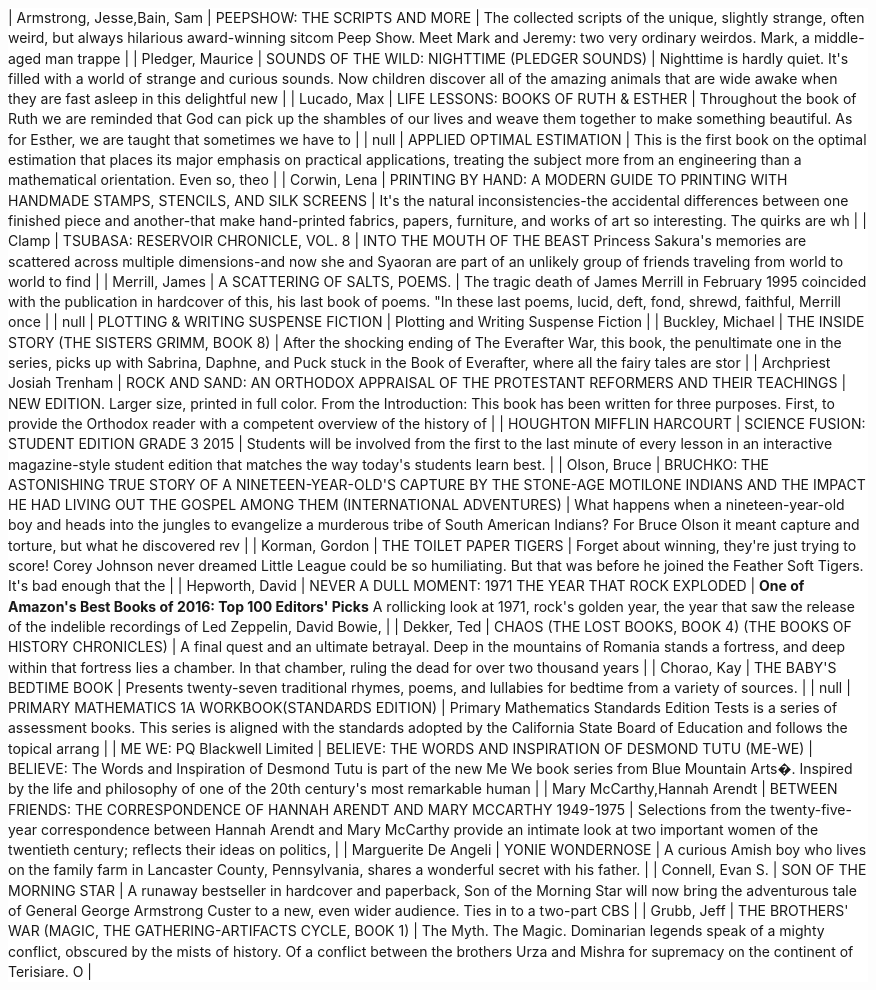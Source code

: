 | Armstrong, Jesse,Bain, Sam | PEEPSHOW: THE SCRIPTS AND MORE | The collected scripts of the unique, slightly strange, often weird, but always hilarious award-winning sitcom Peep Show. Meet Mark and Jeremy: two very ordinary weirdos. Mark, a middle-aged man trappe |
| Pledger, Maurice | SOUNDS OF THE WILD: NIGHTTIME (PLEDGER SOUNDS) | Nighttime is hardly quiet. It's filled with a world of strange and curious sounds. Now children discover all of the amazing animals that are wide awake when they are fast asleep in this delightful new |
| Lucado, Max | LIFE LESSONS: BOOKS OF RUTH &AMP; ESTHER |  Throughout the book of Ruth we are reminded that God can pick up the shambles of our lives and weave them together to make something beautiful. As for Esther, we are taught that sometimes we have to  |
| null | APPLIED OPTIMAL ESTIMATION |  This is the first book on the optimal estimation that places its major emphasis on practical applications, treating the subject more from an engineering than a mathematical orientation. Even so, theo |
| Corwin, Lena | PRINTING BY HAND: A MODERN GUIDE TO PRINTING WITH HANDMADE STAMPS, STENCILS, AND SILK SCREENS | It's the natural inconsistencies-the accidental differences between one finished piece and another-that make hand-printed fabrics, papers, furniture, and works of art so interesting. The quirks are wh |
| Clamp | TSUBASA: RESERVOIR CHRONICLE, VOL. 8 | INTO THE MOUTH OF THE BEAST  Princess Sakura's memories are scattered across multiple dimensions-and now she and Syaoran are part of an unlikely group of friends traveling from world to world to find  |
| Merrill, James | A SCATTERING OF SALTS, POEMS. | The tragic death of James Merrill in February 1995 coincided with the publication in hardcover of this, his last book of poems. "In these last poems, lucid, deft, fond, shrewd, faithful, Merrill once  |
| null | PLOTTING &AMP; WRITING SUSPENSE FICTION | Plotting and Writing Suspense Fiction |
| Buckley, Michael | THE INSIDE STORY (THE SISTERS GRIMM, BOOK 8) | After the shocking ending of The Everafter War, this book, the penultimate one in the series, picks up with Sabrina, Daphne, and Puck stuck in the Book of Everafter, where all the fairy tales are stor |
| Archpriest Josiah Trenham | ROCK AND SAND: AN ORTHODOX APPRAISAL OF THE PROTESTANT REFORMERS AND THEIR TEACHINGS | NEW EDITION. Larger size, printed in full color. From the Introduction: This book has been written for three purposes. First, to provide the Orthodox reader with a competent overview of the history of |
| HOUGHTON MIFFLIN HARCOURT | SCIENCE FUSION: STUDENT EDITION GRADE 3 2015 | Students will be involved from the first to the last minute of every lesson in an interactive magazine-style student edition that matches the way today's students learn best. |
| Olson, Bruce | BRUCHKO: THE ASTONISHING TRUE STORY OF A NINETEEN-YEAR-OLD'S CAPTURE BY THE STONE-AGE MOTILONE INDIANS AND THE IMPACT HE HAD LIVING OUT THE GOSPEL AMONG THEM (INTERNATIONAL ADVENTURES) | What happens when a nineteen-year-old boy and heads into the jungles to evangelize a murderous tribe of South American Indians? For Bruce Olson it meant capture and torture, but what he discovered rev |
| Korman, Gordon | THE TOILET PAPER TIGERS | Forget about winning, they're just trying to score!  Corey Johnson never dreamed Little League could be so humiliating. But that was before he joined the Feather Soft Tigers.  It's bad enough that the |
| Hepworth, David | NEVER A DULL MOMENT: 1971 THE YEAR THAT ROCK EXPLODED |  **One of Amazon's Best Books of 2016: Top 100 Editors' Picks**  A rollicking look at 1971, rock's golden year, the year that saw the release of the indelible recordings of Led Zeppelin, David Bowie,  |
| Dekker, Ted | CHAOS (THE LOST BOOKS, BOOK 4) (THE BOOKS OF HISTORY CHRONICLES) |  A final quest and an ultimate betrayal.  Deep in the mountains of Romania stands a fortress, and deep within that fortress lies a chamber. In that chamber, ruling the dead for over two thousand years |
| Chorao, Kay | THE BABY'S BEDTIME BOOK | Presents twenty-seven traditional rhymes, poems, and lullabies for bedtime from a variety of sources. |
| null | PRIMARY MATHEMATICS 1A WORKBOOK(STANDARDS EDITION) | Primary Mathematics Standards Edition Tests is a series of assessment books. This series is aligned with the standards adopted by the California State Board of Education and follows the topical arrang |
| ME WE: PQ Blackwell Limited | BELIEVE: THE WORDS AND INSPIRATION OF DESMOND TUTU (ME-WE) | BELIEVE: The Words and Inspiration of Desmond Tutu is part of the new Me We book series from Blue Mountain Arts�. Inspired by the life and philosophy of one of the 20th century's most remarkable human |
| Mary McCarthy,Hannah Arendt | BETWEEN FRIENDS: THE CORRESPONDENCE OF HANNAH ARENDT AND MARY MCCARTHY 1949-1975 | Selections from the twenty-five-year correspondence between Hannah Arendt and Mary McCarthy provide an intimate look at two important women of the twentieth century; reflects their ideas on politics,  |
| Marguerite De Angeli | YONIE WONDERNOSE | A curious Amish boy who lives on the family farm in Lancaster County, Pennsylvania, shares a wonderful secret with his father. |
| Connell, Evan S. | SON OF THE MORNING STAR | A runaway bestseller in hardcover and paperback, Son of the Morning Star will now bring the adventurous tale of General George Armstrong Custer to a new, even wider audience. Ties in to a two-part CBS |
| Grubb, Jeff | THE BROTHERS' WAR (MAGIC, THE GATHERING-ARTIFACTS CYCLE, BOOK 1) | The Myth. The Magic.  Dominarian legends speak of a mighty conflict, obscured by the mists of history. Of a conflict between the brothers Urza and Mishra for supremacy on the continent of Terisiare. O |